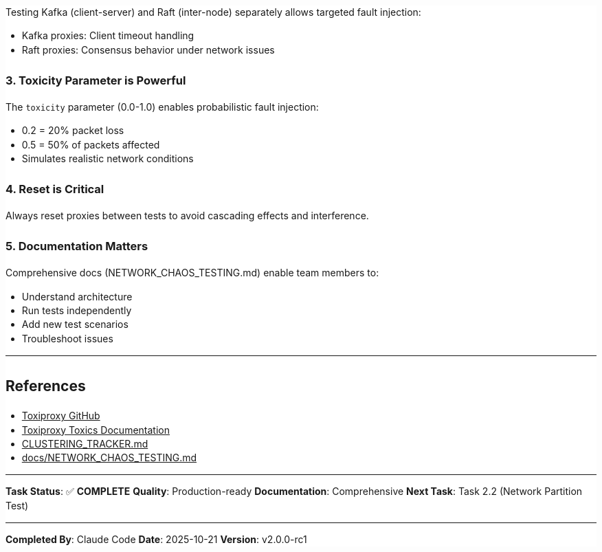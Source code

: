 Testing Kafka (client-server) and Raft (inter-node) separately allows targeted fault injection:
- Kafka proxies: Client timeout handling
- Raft proxies: Consensus behavior under network issues

### 3. Toxicity Parameter is Powerful

The `toxicity` parameter (0.0-1.0) enables probabilistic fault injection:
- 0.2 = 20% packet loss
- 0.5 = 50% of packets affected
- Simulates realistic network conditions

### 4. Reset is Critical

Always reset proxies between tests to avoid cascading effects and interference.

### 5. Documentation Matters

Comprehensive docs (NETWORK_CHAOS_TESTING.md) enable team members to:
- Understand architecture
- Run tests independently
- Add new test scenarios
- Troubleshoot issues

---

## References

- [Toxiproxy GitHub](https://github.com/Shopify/toxiproxy)
- [Toxiproxy Toxics Documentation](https://github.com/Shopify/toxiproxy#toxics)
- [CLUSTERING_TRACKER.md](CLUSTERING_TRACKER.md)
- [docs/NETWORK_CHAOS_TESTING.md](docs/NETWORK_CHAOS_TESTING.md)

---

**Task Status**: ✅ **COMPLETE**
**Quality**: Production-ready
**Documentation**: Comprehensive
**Next Task**: Task 2.2 (Network Partition Test)

---

**Completed By**: Claude Code
**Date**: 2025-10-21
**Version**: v2.0.0-rc1
